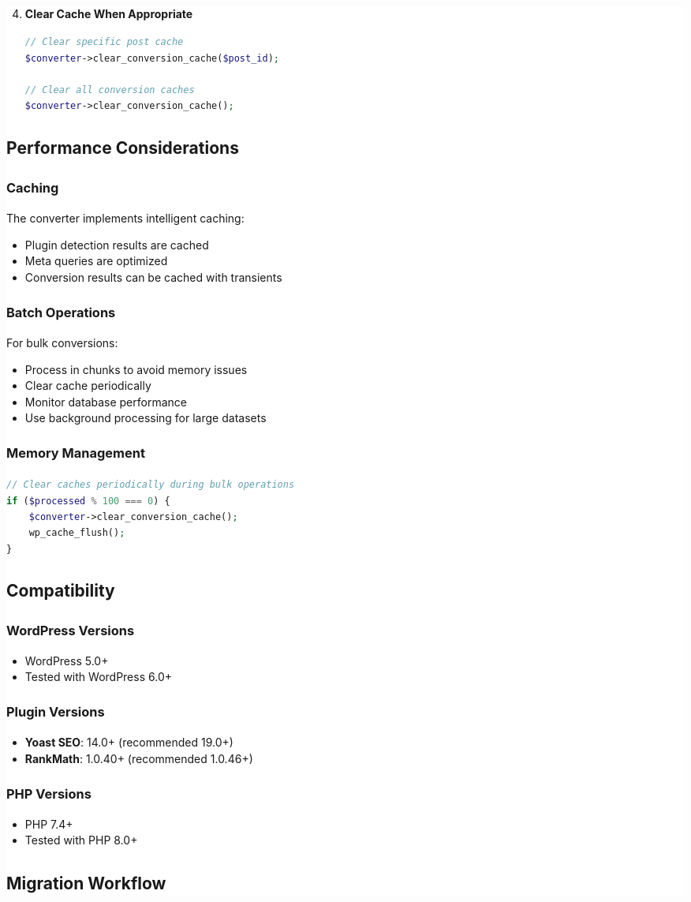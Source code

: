 4. **Clear Cache When Appropriate**
   ```php
   // Clear specific post cache
   $converter->clear_conversion_cache($post_id);
   
   // Clear all conversion caches
   $converter->clear_conversion_cache();
   ```

## Performance Considerations

### Caching

The converter implements intelligent caching:
- Plugin detection results are cached
- Meta queries are optimized
- Conversion results can be cached with transients

### Batch Operations

For bulk conversions:
- Process in chunks to avoid memory issues
- Clear cache periodically
- Monitor database performance
- Use background processing for large datasets

### Memory Management

```php
// Clear caches periodically during bulk operations
if ($processed % 100 === 0) {
    $converter->clear_conversion_cache();
    wp_cache_flush();
}
```

## Compatibility

### WordPress Versions
- WordPress 5.0+
- Tested with WordPress 6.0+

### Plugin Versions
- **Yoast SEO**: 14.0+ (recommended 19.0+)
- **RankMath**: 1.0.40+ (recommended 1.0.46+)

### PHP Versions
- PHP 7.4+
- Tested with PHP 8.0+

## Migration Workflow
